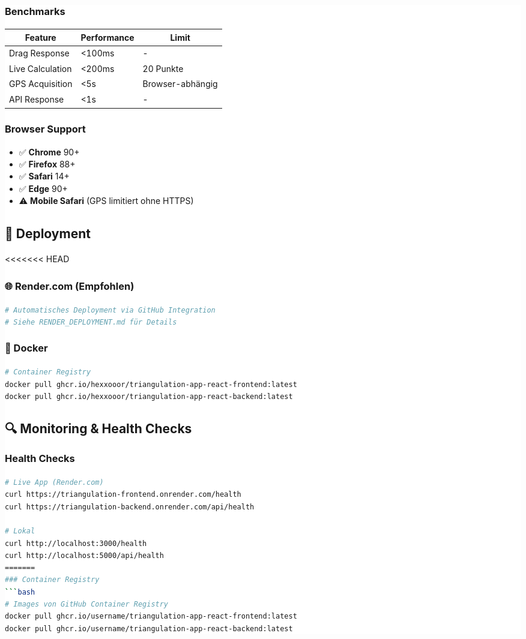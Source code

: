 ### Benchmarks
| Feature | Performance | Limit |
|---------|-------------|-------|
| Drag Response | <100ms | - |
| Live Calculation | <200ms | 20 Punkte |
| GPS Acquisition | <5s | Browser-abhängig |
| API Response | <1s | - |

### Browser Support
- ✅ **Chrome** 90+
- ✅ **Firefox** 88+
- ✅ **Safari** 14+
- ✅ **Edge** 90+
- ⚠️ **Mobile Safari** (GPS limitiert ohne HTTPS)

## 🚀 Deployment

<<<<<<< HEAD
### 🌐 Render.com (Empfohlen)
```bash
# Automatisches Deployment via GitHub Integration
# Siehe RENDER_DEPLOYMENT.md für Details
```

### 🐳 Docker
```bash
# Container Registry
docker pull ghcr.io/hexxooor/triangulation-app-react-frontend:latest
docker pull ghcr.io/hexxooor/triangulation-app-react-backend:latest
```

## 🔍 Monitoring & Health Checks

### Health Checks
```bash
# Live App (Render.com)
curl https://triangulation-frontend.onrender.com/health
curl https://triangulation-backend.onrender.com/api/health

# Lokal
curl http://localhost:3000/health
curl http://localhost:5000/api/health
=======
### Container Registry
```bash
# Images von GitHub Container Registry
docker pull ghcr.io/username/triangulation-app-react-frontend:latest
docker pull ghcr.io/username/triangulation-app-react-backend:latest
```
